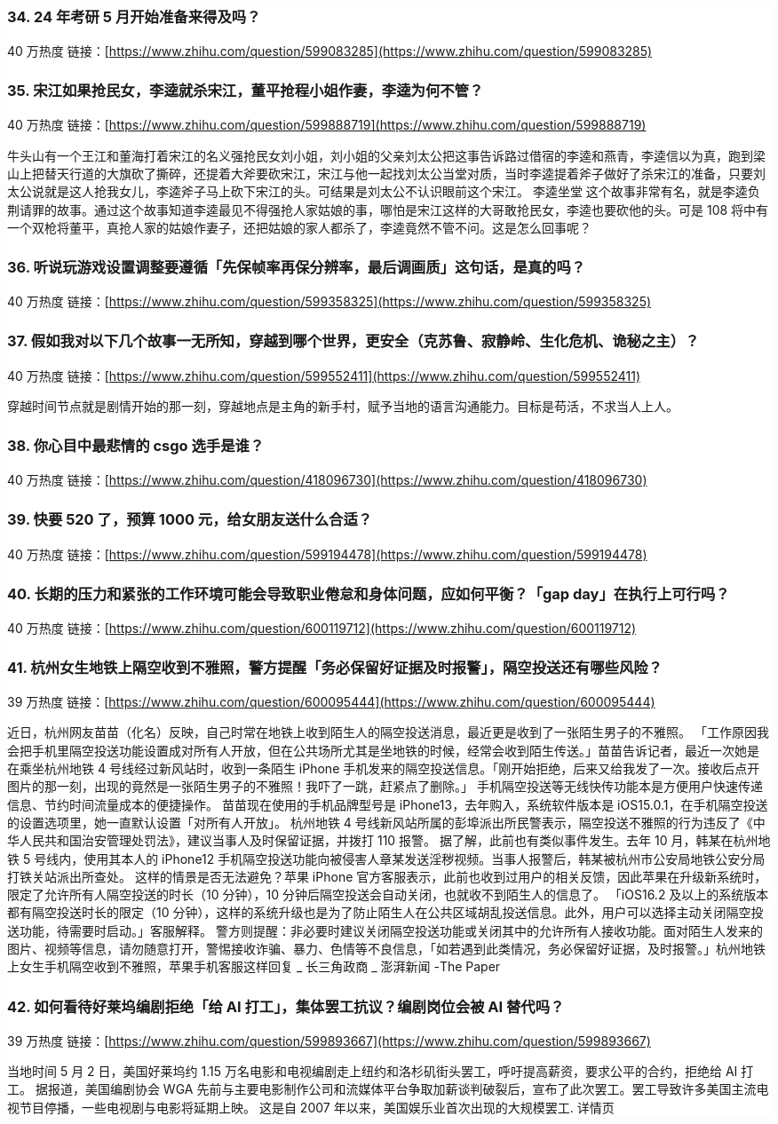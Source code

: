 ### 34. 24 年考研 5 月开始准备来得及吗？
40 万热度 链接：[https://www.zhihu.com/question/599083285](https://www.zhihu.com/question/599083285)



### 35. 宋江如果抢民女，李逵就杀宋江，董平抢程小姐作妻，李逵为何不管？
40 万热度 链接：[https://www.zhihu.com/question/599888719](https://www.zhihu.com/question/599888719)

牛头山有一个王江和董海打着宋江的名义强抢民女刘小姐，刘小姐的父亲刘太公把这事告诉路过借宿的李逵和燕青，李逵信以为真，跑到梁山上把替天行道的大旗砍了撕碎，还提着大斧要砍宋江，宋江与他一起找刘太公当堂对质，当时李逵提着斧子做好了杀宋江的准备，只要刘太公说就是这人抢我女儿，李逵斧子马上砍下宋江的头。可结果是刘太公不认识眼前这个宋江。 李逵坐堂 这个故事非常有名，就是李逵负荆请罪的故事。通过这个故事知道李逵最见不得强抢人家姑娘的事，哪怕是宋江这样的大哥敢抢民女，李逵也要砍他的头。可是 108 将中有一个双枪将董平，真抢人家的姑娘作妻子，还把姑娘的家人都杀了，李逵竟然不管不问。这是怎么回事呢？

### 36. 听说玩游戏设置调整要遵循「先保帧率再保分辨率，最后调画质」这句话，是真的吗？
40 万热度 链接：[https://www.zhihu.com/question/599358325](https://www.zhihu.com/question/599358325)



### 37. 假如我对以下几个故事一无所知，穿越到哪个世界，更安全（克苏鲁、寂静岭、生化危机、诡秘之主）？
40 万热度 链接：[https://www.zhihu.com/question/599552411](https://www.zhihu.com/question/599552411)

穿越时间节点就是剧情开始的那一刻，穿越地点是主角的新手村，赋予当地的语言沟通能力。目标是苟活，不求当人上人。

### 38. 你心目中最悲情的 csgo 选手是谁？
40 万热度 链接：[https://www.zhihu.com/question/418096730](https://www.zhihu.com/question/418096730)



### 39. 快要 520 了，预算 1000 元，给女朋友送什么合适？
40 万热度 链接：[https://www.zhihu.com/question/599194478](https://www.zhihu.com/question/599194478)



### 40. 长期的压力和紧张的工作环境可能会导致职业倦怠和身体问题，应如何平衡？「gap day」在执行上可行吗？
40 万热度 链接：[https://www.zhihu.com/question/600119712](https://www.zhihu.com/question/600119712)



### 41. 杭州女生地铁上隔空收到不雅照，警方提醒「务必保留好证据及时报警」，隔空投送还有哪些风险？
39 万热度 链接：[https://www.zhihu.com/question/600095444](https://www.zhihu.com/question/600095444)

近日，杭州网友苗苗（化名）反映，自己时常在地铁上收到陌生人的隔空投送消息，最近更是收到了一张陌生男子的不雅照。 「工作原因我会把手机里隔空投送功能设置成对所有人开放，但在公共场所尤其是坐地铁的时候，经常会收到陌生传送。」苗苗告诉记者，最近一次她是在乘坐杭州地铁 4 号线经过新风站时，收到一条陌生 iPhone 手机发来的隔空投送信息。「刚开始拒绝，后来又给我发了一次。接收后点开图片的那一刻，出现的竟然是一张陌生男子的不雅照！我吓了一跳，赶紧点了删除。」 手机隔空投送等无线快传功能本是方便用户快速传递信息、节约时间流量成本的便捷操作。 苗苗现在使用的手机品牌型号是 iPhone13，去年购入，系统软件版本是 iOS15.0.1，在手机隔空投送的设置选项里，她一直默认设置「对所有人开放」。 杭州地铁 4 号线新风站所属的彭埠派出所民警表示，隔空投送不雅照的行为违反了《中华人民共和国治安管理处罚法》，建议当事人及时保留证据，并拨打 110 报警。 据了解，此前也有类似事件发生。去年 10 月，韩某在杭州地铁 5 号线内，使用其本人的 iPhone12 手机隔空投送功能向被侵害人章某发送淫秽视频。当事人报警后，韩某被杭州市公安局地铁公安分局打铁关站派出所查处。 这样的情景是否无法避免？苹果 iPhone 官方客服表示，此前也收到过用户的相关反馈，因此苹果在升级新系统时，限定了允许所有人隔空投送的时长（10 分钟），10 分钟后隔空投送会自动关闭，也就收不到陌生人的信息了。 「iOS16.2 及以上的系统版本都有隔空投送时长的限定（10 分钟），这样的系统升级也是为了防止陌生人在公共区域胡乱投送信息。此外，用户可以选择主动关闭隔空投送功能，待需要时启动。」客服解释。 警方则提醒：非必要时建议关闭隔空投送功能或关闭其中的允许所有人接收功能。面对陌生人发来的图片、视频等信息，请勿随意打开，警惕接收诈骗、暴力、色情等不良信息，「如若遇到此类情况，务必保留好证据，及时报警。」​​​​杭州地铁上女生手机隔空收到不雅照，苹果手机客服这样回复 _ 长三角政商 _ 澎湃新闻 -The Paper

### 42. 如何看待好莱坞编剧拒绝「给 AI 打工」，集体罢工抗议？编剧岗位会被 AI 替代吗？
39 万热度 链接：[https://www.zhihu.com/question/599893667](https://www.zhihu.com/question/599893667)

当地时间 5 月 2 日，美国好莱坞约 1.15 万名电影和电视编剧走上纽约和洛杉矶街头罢工，呼吁提高薪资，要求公平的合约，拒绝给 AI 打工。 据报道，美国编剧协会 WGA 先前与主要电影制作公司和流媒体平台争取加薪谈判破裂后，宣布了此次罢工。罢工导致许多美国主流电视节目停播，一些电视剧与电影将延期上映。 这是自 2007 年以来，美国娱乐业首次出现的大规模罢工. 详情页
